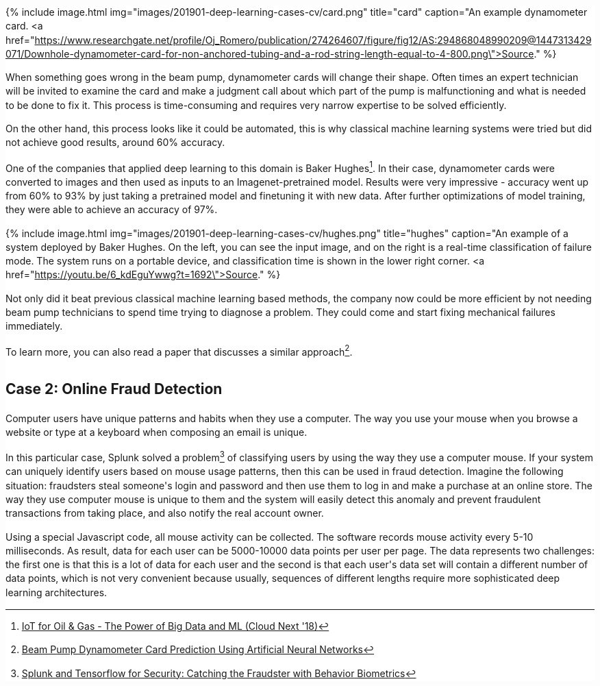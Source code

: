 {% include image.html
            img="images/201901-deep-learning-cases-cv/card.png"
            title="card"
            caption="An example dynamometer card. <a href=\"https://www.researchgate.net/profile/Oj_Romero/publication/274264607/figure/fig12/AS:294868048990209@1447313429071/Downhole-dynamometer-card-for-non-anchored-tubing-and-a-rod-string-length-equal-to-4-800.png\">Source</a>." %}

When something goes wrong in the beam pump, dynamometer cards will change their shape. Often times an expert technician will be invited to examine the card and make a judgment call about which part of the pump is malfunctioning and what is needed to be done to fix it. This process is time-consuming and requires very narrow expertise to be solved efficiently.

On the other hand, this process looks like it could be automated, this is why classical machine learning systems were tried but did not achieve good results, around 60% accuracy.

One of the companies that applied deep learning to this domain is Baker Hughes[^1]. In their case, dynamometer cards were converted to images and then used as inputs to an Imagenet-pretrained model. Results were very impressive - accuracy went up from 60% to 93% by just taking a pretrained model and finetuning it with new data. After further optimizations of model training, they were able to achieve an accuracy of 97%.

{% include image.html
            img="images/201901-deep-learning-cases-cv/hughes.png"
            title="hughes"
            caption="An example of a system deployed by Baker Hughes. On the left, you can see the input image, and on the right is a real-time classification of failure mode. The system runs on a portable device, and classification time is shown in the lower right corner. <a href=\"https://youtu.be/6_kdEguYwwg?t=1692\">Source</a>." %}

Not only did it beat previous classical machine learning based methods, the company now could be more efficient by not needing beam pump technicians to spend time trying to diagnose a problem. They could come and start fixing mechanical failures immediately.

To learn more, you can also read a paper that discusses a similar approach[^2].


## Case 2: Online Fraud Detection

Computer users have unique patterns and habits when they use a computer. The way you use your mouse when you browse a website or type at a keyboard when composing an email is unique. 

In this particular case, Splunk solved a problem[^3] of classifying users by using the way they use a computer mouse. If your system can uniquely identify users based on mouse usage patterns, then this can be used in fraud detection. Imagine the following situation: fraudsters steal someone's login and password and then use them to log in and make a purchase at an online store. The way they use computer mouse is unique to them and the system will easily detect this anomaly and prevent fraudulent transactions from taking place, and also notify the real account owner.

Using a special Javascript code, all mouse activity can be collected. The software records mouse activity every 5-10 milliseconds. As result, data for each user can be 5000-10000 data points per user per page. The data represents two challenges: the first one is that this is a lot of data for each user and the second is that each user's data set will contain a different number of data points, which is not very convenient because usually, sequences of different lengths require more sophisticated deep learning architectures.


[^1]: [IoT for Oil & Gas - The Power of Big Data and ML (Cloud Next '18)](https://youtu.be/6_kdEguYwwg?t=1692)
[^2]: [Beam Pump Dynamometer Card Prediction Using Artificial Neural Networks](https://www.knepublishing.com/index.php/KnE-Engineering/article/download/3083/6587)
[^3]: [Splunk and Tensorflow for Security: Catching the Fraudster with Behavior Biometrics](https://www.splunk.com/blog/2017/04/18/deep-learning-with-splunk-and-tensorflow-for-security-catching-the-fraudster-in-neural-networks-with-behavioral-biometrics.html)
[^4]: [Acoustic Detection of Humpback Whales Using a Convolutional Neural Network](https://ai.googleblog.com/2018/10/acoustic-detection-of-humpback-whales.html)
